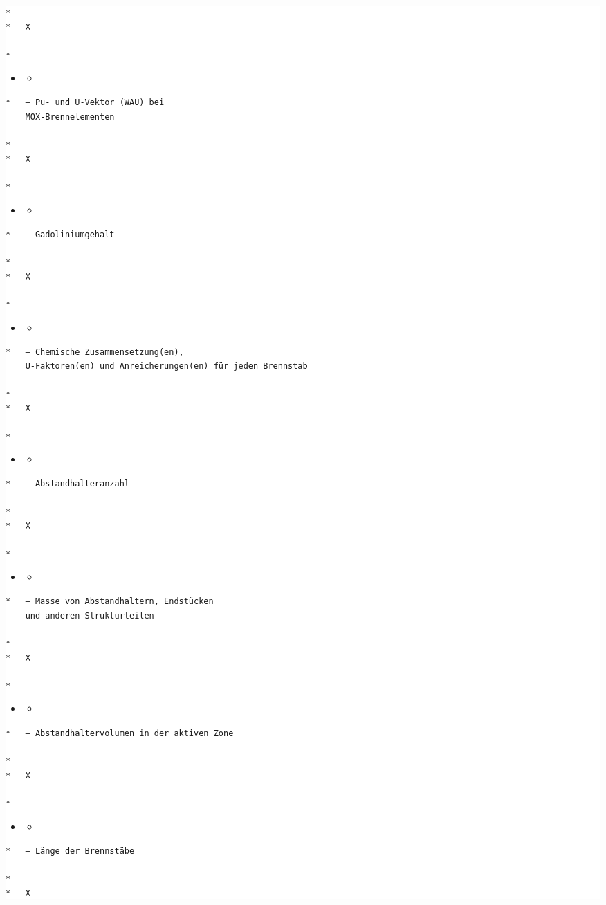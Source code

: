     *
    *   X

    *

*    *
    *   – Pu- und U-Vektor (WAU) bei
        MOX-Brennelementen

    *
    *   X

    *

*    *
    *   – Gadoliniumgehalt

    *
    *   X

    *

*    *
    *   – Chemische Zusammensetzung(en),
        U-Faktoren(en) und Anreicherungen(en) für jeden Brennstab

    *
    *   X

    *

*    *
    *   – Abstandhalteranzahl

    *
    *   X

    *

*    *
    *   – Masse von Abstandhaltern, Endstücken
        und anderen Strukturteilen

    *
    *   X

    *

*    *
    *   – Abstandhaltervolumen in der aktiven Zone

    *
    *   X

    *

*    *
    *   – Länge der Brennstäbe

    *
    *   X
